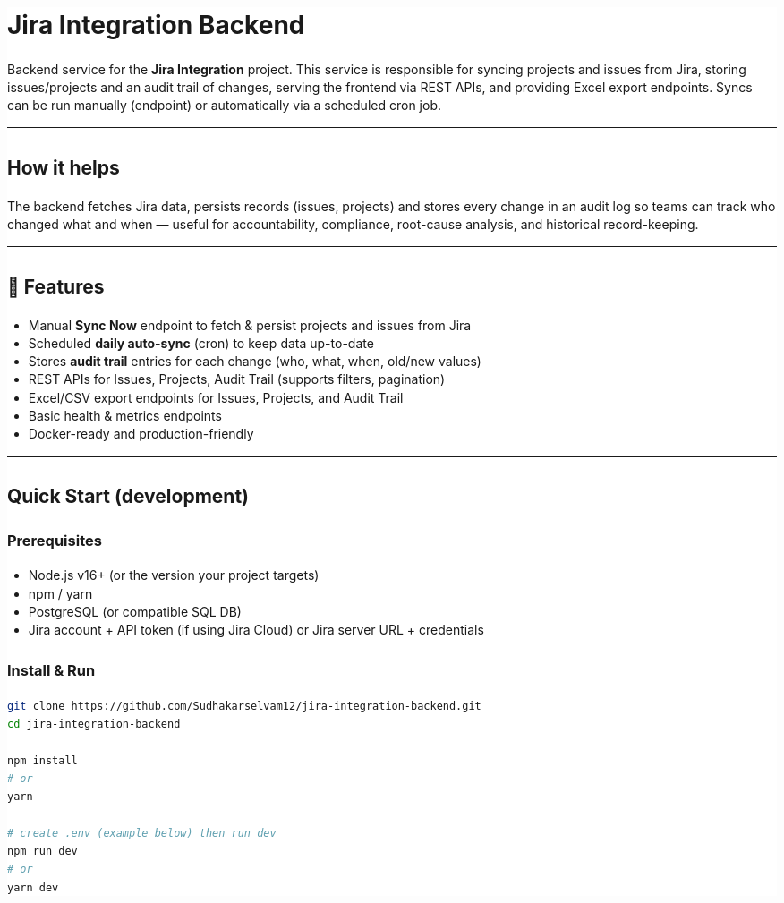 # Jira Integration Backend

Backend service for the **Jira Integration** project.
This service is responsible for syncing projects and issues from Jira, storing issues/projects and an audit trail of changes, serving the frontend via REST APIs, and providing Excel export endpoints. Syncs can be run manually (endpoint) or automatically via a scheduled cron job.

---

## How it helps

The backend fetches Jira data, persists records (issues, projects) and stores every change in an audit log so teams can track who changed what and when — useful for accountability, compliance, root-cause analysis, and historical record-keeping.

---

## 🚀 Features

- Manual **Sync Now** endpoint to fetch & persist projects and issues from Jira
- Scheduled **daily auto-sync** (cron) to keep data up-to-date
- Stores **audit trail** entries for each change (who, what, when, old/new values)
- REST APIs for Issues, Projects, Audit Trail (supports filters, pagination)
- Excel/CSV export endpoints for Issues, Projects, and Audit Trail
- Basic health & metrics endpoints
- Docker-ready and production-friendly

---

## Quick Start (development)

### Prerequisites

- Node.js v16+ (or the version your project targets)
- npm / yarn
- PostgreSQL (or compatible SQL DB)
- Jira account + API token (if using Jira Cloud) or Jira server URL + credentials

### Install & Run

```bash
git clone https://github.com/Sudhakarselvam12/jira-integration-backend.git
cd jira-integration-backend

npm install
# or
yarn

# create .env (example below) then run dev
npm run dev
# or
yarn dev
```

